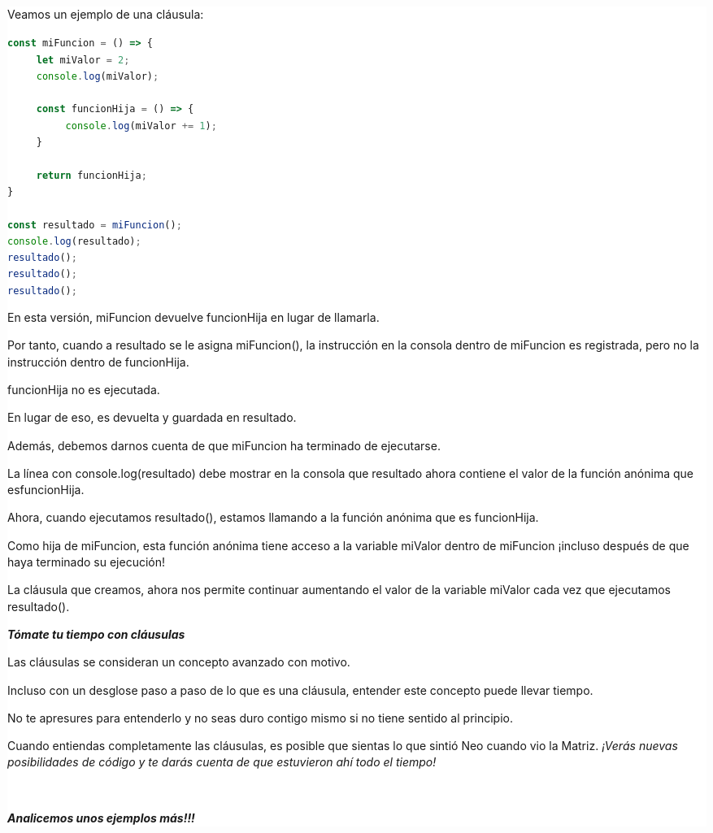 Veamos un ejemplo de una cláusula:

```javascript
const miFuncion = () => {
     let miValor = 2;
     console.log(miValor);

     const funcionHija = () => {
          console.log(miValor += 1);
     }

     return funcionHija;
}

const resultado = miFuncion();
console.log(resultado);
resultado();
resultado();
resultado();
```
En esta versión, miFuncion devuelve funcionHija en lugar de llamarla.

Por tanto, cuando a resultado  se le asigna miFuncion(), la instrucción en la consola dentro de miFuncion es registrada, pero no la instrucción dentro de  funcionHija.

funcionHija no es ejecutada.

En lugar de eso, es devuelta y guardada en resultado.

Además, debemos darnos cuenta de que miFuncion ha terminado de ejecutarse.

La línea con console.log(resultado) debe mostrar en la consola que resultado ahora contiene el valor de la función anónima que esfuncionHija.

Ahora, cuando ejecutamos resultado(), estamos llamando a la función anónima que es funcionHija.

Como hija de miFuncion, esta función anónima tiene acceso a la variable miValor dentro de miFuncion ¡incluso después de que haya terminado su ejecución!

La cláusula que creamos, ahora nos permite continuar aumentando el valor de la variable miValor  cada vez que ejecutamos resultado().

***Tómate tu tiempo con cláusulas***

Las cláusulas se consideran un concepto avanzado con motivo.

Incluso con un desglose paso a paso de lo que es una cláusula, entender este concepto puede llevar tiempo.

No te apresures para entenderlo y no seas duro contigo mismo si no tiene sentido al principio.

Cuando entiendas completamente las cláusulas, es posible que sientas lo que sintió Neo cuando vio la Matriz. *¡Verás nuevas posibilidades de código y te darás cuenta de que estuvieron ahí todo el tiempo!*

<p>
<br>

***Analicemos unos ejemplos más!!!***
